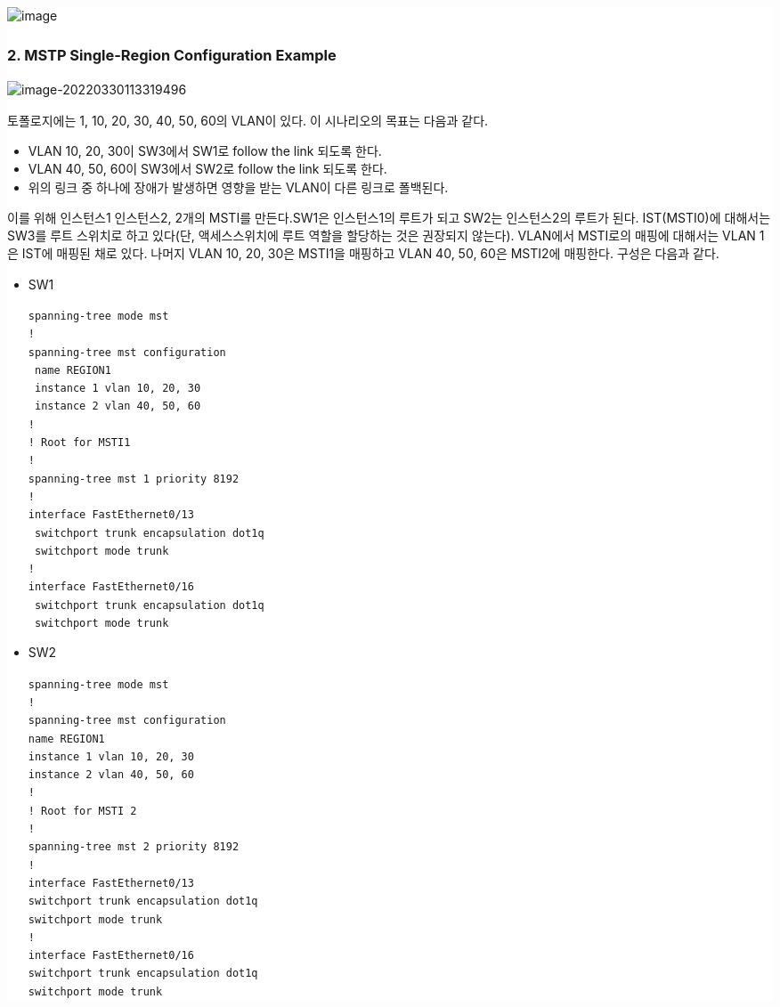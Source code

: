 ![image](https://user-images.githubusercontent.com/50439622/160737575-6b8a69b2-c18c-4818-bf5c-66d30b213b6e.png)

### 2. MSTP Single-Region Configuration Example

![image-20220330113319496](C:\Users\hdn\AppData\Roaming\Typora\typora-user-images\image-20220330113319496.png)

토폴로지에는 1, 10, 20, 30, 40, 50, 60의 VLAN이 있다. 이 시나리오의 목표는 다음과 같다.

- VLAN 10, 20, 30이 SW3에서 SW1로 follow the link 되도록 한다.
- VLAN 40, 50, 60이 SW3에서 SW2로 follow the link 되도록 한다.
- 위의 링크 중 하나에 장애가 발생하면 영향을 받는 VLAN이 다른 링크로 폴백된다.

이를 위해 인스턴스1 인스턴스2, 2개의 MSTI를 만든다.SW1은 인스턴스1의 루트가 되고 SW2는 인스턴스2의 루트가 된다. IST(MSTI0)에 대해서는 SW3를 루트 스위치로 하고 있다(단, 액세스스위치에 루트 역할을 할당하는 것은 권장되지 않는다). VLAN에서 MSTI로의 매핑에 대해서는 VLAN 1은 IST에 매핑된 채로 있다. 나머지 VLAN 10, 20, 30은 MSTI1을 매핑하고 VLAN 40, 50, 60은 MSTI2에 매핑한다. 구성은 다음과 같다.

- SW1

  ```
  spanning-tree mode mst
  !
  spanning-tree mst configuration
   name REGION1
   instance 1 vlan 10, 20, 30
   instance 2 vlan 40, 50, 60
  !
  ! Root for MSTI1
  !
  spanning-tree mst 1 priority 8192
  !
  interface FastEthernet0/13
   switchport trunk encapsulation dot1q
   switchport mode trunk
  !
  interface FastEthernet0/16
   switchport trunk encapsulation dot1q
   switchport mode trunk
  ```

- SW2

  ```
  spanning-tree mode mst
  !
  spanning-tree mst configuration
  name REGION1
  instance 1 vlan 10, 20, 30
  instance 2 vlan 40, 50, 60
  !
  ! Root for MSTI 2
  !
  spanning-tree mst 2 priority 8192
  !
  interface FastEthernet0/13
  switchport trunk encapsulation dot1q
  switchport mode trunk
  !
  interface FastEthernet0/16
  switchport trunk encapsulation dot1q
  switchport mode trunk
  ```
